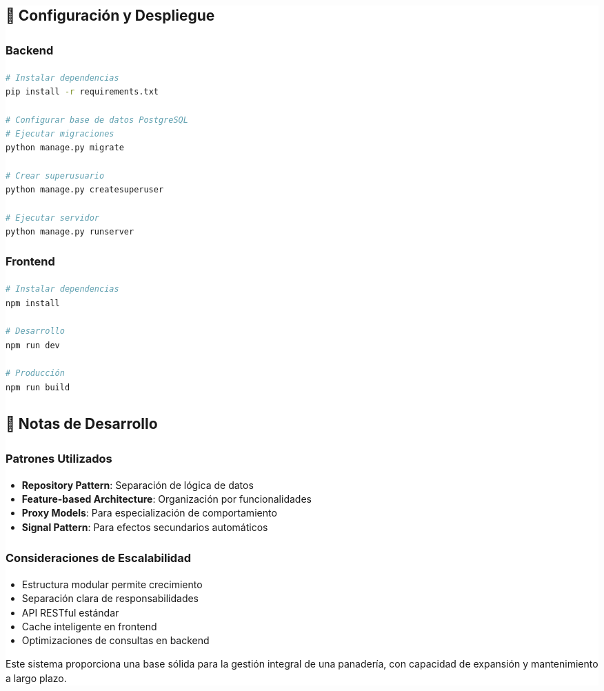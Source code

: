 ## 🚀 Configuración y Despliegue

### Backend
```bash
# Instalar dependencias
pip install -r requirements.txt

# Configurar base de datos PostgreSQL
# Ejecutar migraciones
python manage.py migrate

# Crear superusuario
python manage.py createsuperuser

# Ejecutar servidor
python manage.py runserver
```

### Frontend
```bash
# Instalar dependencias
npm install

# Desarrollo
npm run dev

# Producción
npm run build
```

## 📝 Notas de Desarrollo

### Patrones Utilizados
- **Repository Pattern**: Separación de lógica de datos
- **Feature-based Architecture**: Organización por funcionalidades
- **Proxy Models**: Para especialización de comportamiento
- **Signal Pattern**: Para efectos secundarios automáticos

### Consideraciones de Escalabilidad
- Estructura modular permite crecimiento
- Separación clara de responsabilidades
- API RESTful estándar
- Cache inteligente en frontend
- Optimizaciones de consultas en backend

Este sistema proporciona una base sólida para la gestión integral de una panadería, con capacidad de expansión y mantenimiento a largo plazo.

